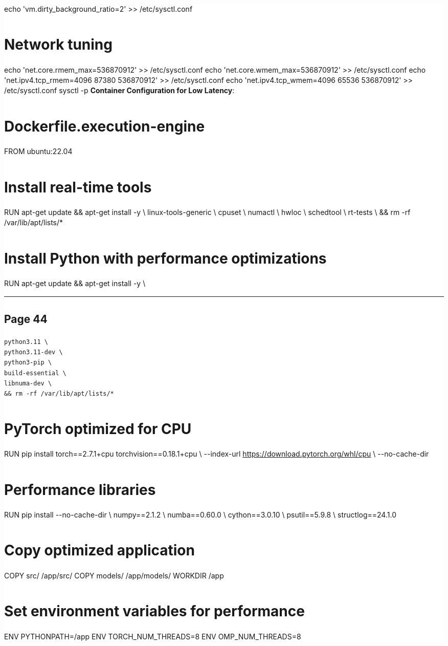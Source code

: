 echo 'vm.dirty_background_ratio=2' >> /etc/sysctl.conf 
# Network tuning 
echo 'net.core.rmem_max=536870912' >> /etc/sysctl.conf 
echo 'net.core.wmem_max=536870912' >> /etc/sysctl.conf 
echo 'net.ipv4.tcp_rmem=4096 87380 536870912' >> /etc/sysctl.conf 
echo 'net.ipv4.tcp_wmem=4096 65536 536870912' >> /etc/sysctl.conf 
sysctl -p 
**Container Configuration for Low Latency**: 
# Dockerfile.execution-engine 
FROM ubuntu:22.04 
# Install real-time tools 
RUN apt-get update && apt-get install -y \ 
    linux-tools-generic \ 
    cpuset \ 
    numactl \ 
    hwloc \ 
    schedtool \ 
    rt-tests \ 
    && rm -rf /var/lib/apt/lists/* 
# Install Python with performance optimizations 
RUN apt-get update && apt-get install -y \ 

---

## Page 44

    python3.11 \ 
    python3.11-dev \ 
    python3-pip \ 
    build-essential \ 
    libnuma-dev \ 
    && rm -rf /var/lib/apt/lists/* 
# PyTorch optimized for CPU 
RUN pip install torch==2.7.1+cpu torchvision==0.18.1+cpu \ 
    --index-url https://download.pytorch.org/whl/cpu \ 
    --no-cache-dir 
# Performance libraries 
RUN pip install --no-cache-dir \ 
    numpy==2.1.2 \ 
    numba==0.60.0 \ 
    cython==3.0.10 \ 
    psutil==5.9.8 \ 
    structlog==24.1.0 
# Copy optimized application 
COPY src/ /app/src/ 
COPY models/ /app/models/ 
WORKDIR /app 
# Set environment variables for performance 
ENV PYTHONPATH=/app 
ENV TORCH_NUM_THREADS=8 
ENV OMP_NUM_THREADS=8   